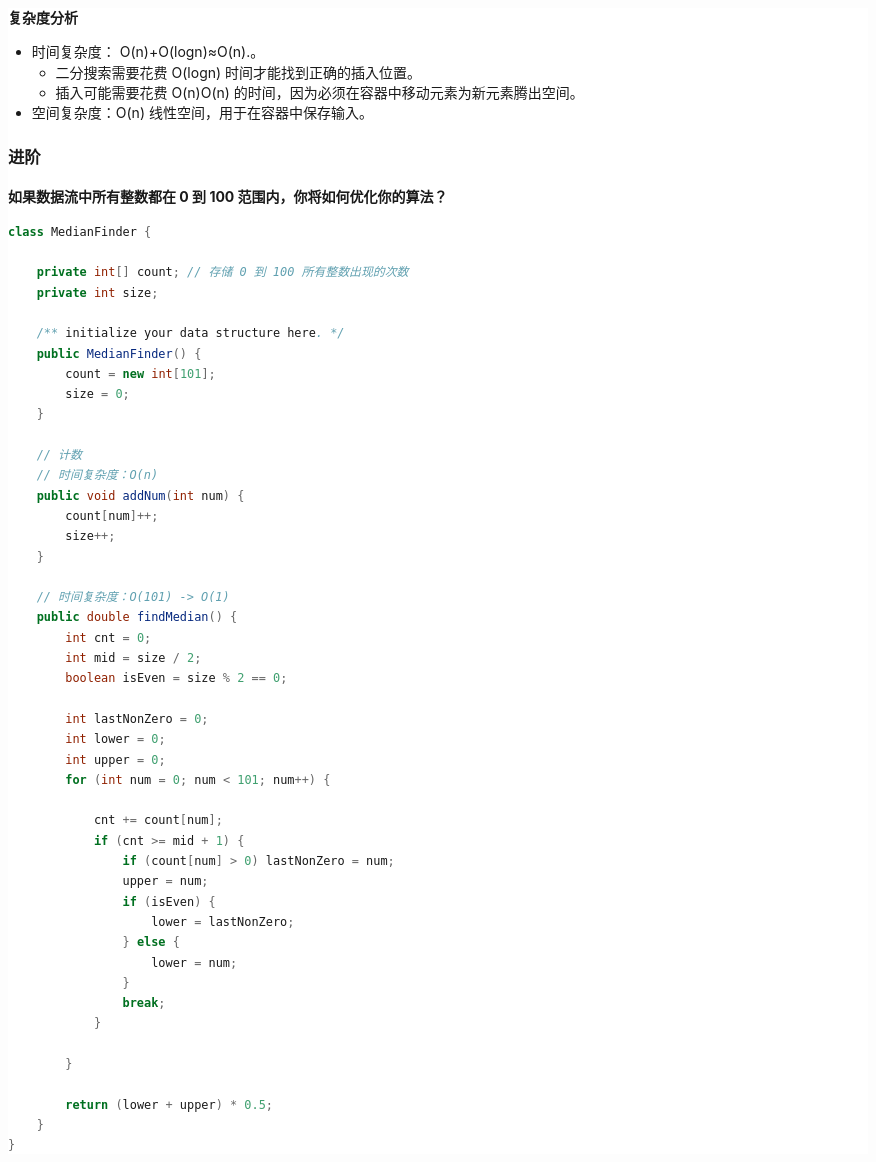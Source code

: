 **复杂度分析**

- 时间复杂度： O(n)+O(logn)≈O(n).。
    - 二分搜索需要花费 O(logn) 时间才能找到正确的插入位置。
    - 插入可能需要花费 O(n)O(n) 的时间，因为必须在容器中移动元素为新元素腾出空间。
- 空间复杂度：O(n) 线性空间，用于在容器中保存输入。

### 进阶
**如果数据流中所有整数都在 0 到 100 范围内，你将如何优化你的算法？**
```java
class MedianFinder {

    private int[] count; // 存储 0 到 100 所有整数出现的次数
    private int size;

    /** initialize your data structure here. */
    public MedianFinder() {
        count = new int[101];
        size = 0;
    }
    
    // 计数
    // 时间复杂度：O(n)
    public void addNum(int num) {
        count[num]++;
        size++;
    }
    
    // 时间复杂度：O(101) -> O(1)
    public double findMedian() {
        int cnt = 0;
        int mid = size / 2;
        boolean isEven = size % 2 == 0;

        int lastNonZero = 0;
        int lower = 0;
        int upper = 0;
        for (int num = 0; num < 101; num++) {

            cnt += count[num];
            if (cnt >= mid + 1) {
                if (count[num] > 0) lastNonZero = num;
                upper = num;
                if (isEven) {
                    lower = lastNonZero;
                } else {
                    lower = num;
                }
                break;
            }
       
        }

        return (lower + upper) * 0.5;
    }
}
```
